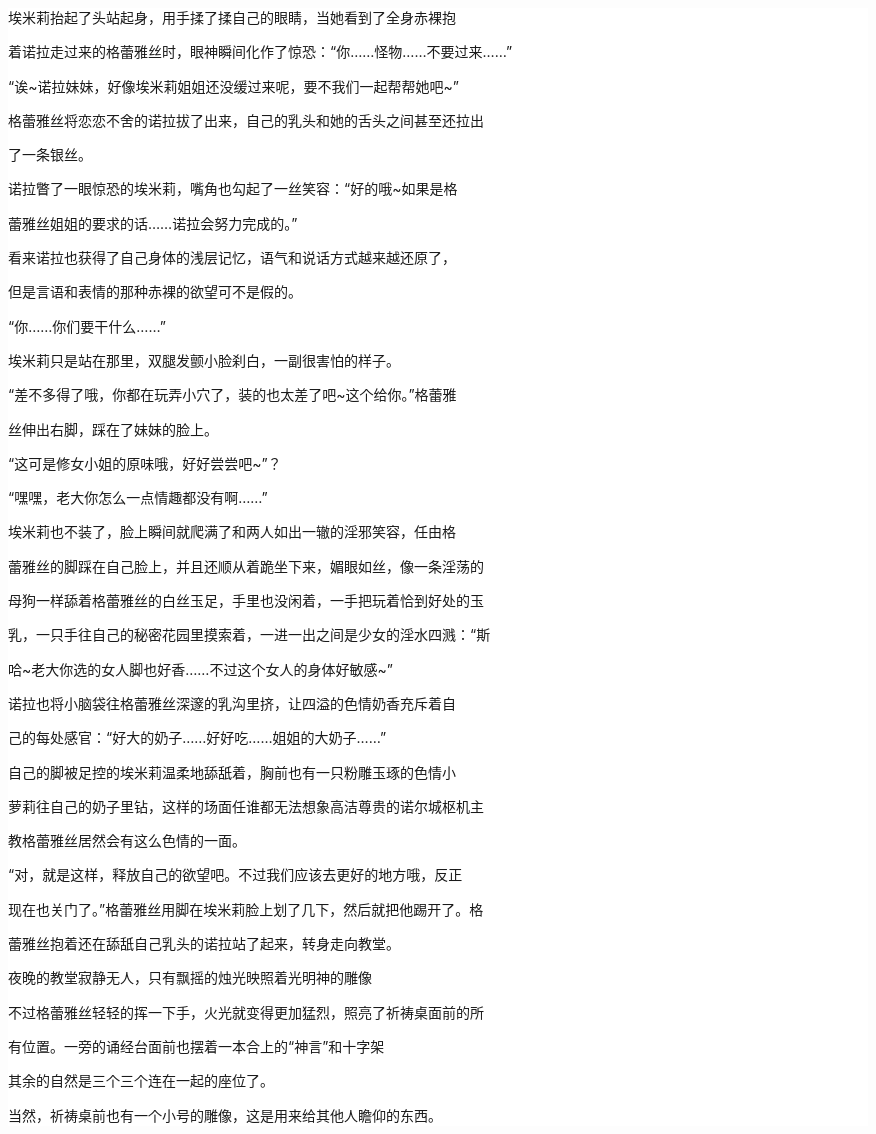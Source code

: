 埃米莉抬起了头站起身，用手揉了揉自己的眼睛，当她看到了全身赤裸抱

着诺拉走过来的格蕾雅丝时，眼神瞬间化作了惊恐：“你……怪物……不要过来……”

“诶~诺拉妹妹，好像埃米莉姐姐还没缓过来呢，要不我们一起帮帮她吧~”

格蕾雅丝将恋恋不舍的诺拉拔了出来，自己的乳头和她的舌头之间甚至还拉出

了一条银丝。

诺拉瞥了一眼惊恐的埃米莉，嘴角也勾起了一丝笑容：“好的哦~如果是格

蕾雅丝姐姐的要求的话……诺拉会努力完成的。”

看来诺拉也获得了自己身体的浅层记忆，语气和说话方式越来越还原了，

但是言语和表情的那种赤裸的欲望可不是假的。

“你……你们要干什么……”

埃米莉只是站在那里，双腿发颤小脸刹白，一副很害怕的样子。

“差不多得了哦，你都在玩弄小穴了，装的也太差了吧~这个给你。”格蕾雅

丝伸出右脚，踩在了妹妹的脸上。

“这可是修女小姐的原味哦，好好尝尝吧~”？

“嘿嘿，老大你怎么一点情趣都没有啊……”

埃米莉也不装了，脸上瞬间就爬满了和两人如出一辙的淫邪笑容，任由格

蕾雅丝的脚踩在自己脸上，并且还顺从着跪坐下来，媚眼如丝，像一条淫荡的

母狗一样舔着格蕾雅丝的白丝玉足，手里也没闲着，一手把玩着恰到好处的玉

乳，一只手往自己的秘密花园里摸索着，一进一出之间是少女的淫水四溅：“斯

哈~老大你选的女人脚也好香……不过这个女人的身体好敏感~”

诺拉也将小脑袋往格蕾雅丝深邃的乳沟里挤，让四溢的色情奶香充斥着自

己的每处感官：“好大的奶子……好好吃……姐姐的大奶子……”

自己的脚被足控的埃米莉温柔地舔舐着，胸前也有一只粉雕玉琢的色情小

萝莉往自己的奶子里钻，这样的场面任谁都无法想象高洁尊贵的诺尔城枢机主

教格蕾雅丝居然会有这么色情的一面。

“对，就是这样，释放自己的欲望吧。不过我们应该去更好的地方哦，反正

现在也关门了。”格蕾雅丝用脚在埃米莉脸上划了几下，然后就把他踢开了。格

蕾雅丝抱着还在舔舐自己乳头的诺拉站了起来，转身走向教堂。

夜晚的教堂寂静无人，只有飘摇的烛光映照着光明神的雕像

不过格蕾雅丝轻轻的挥一下手，火光就变得更加猛烈，照亮了祈祷桌面前的所

有位置。一旁的诵经台面前也摆着一本合上的“神言”和十字架

其余的自然是三个三个连在一起的座位了。

当然，祈祷桌前也有一个小号的雕像，这是用来给其他人瞻仰的东西。
